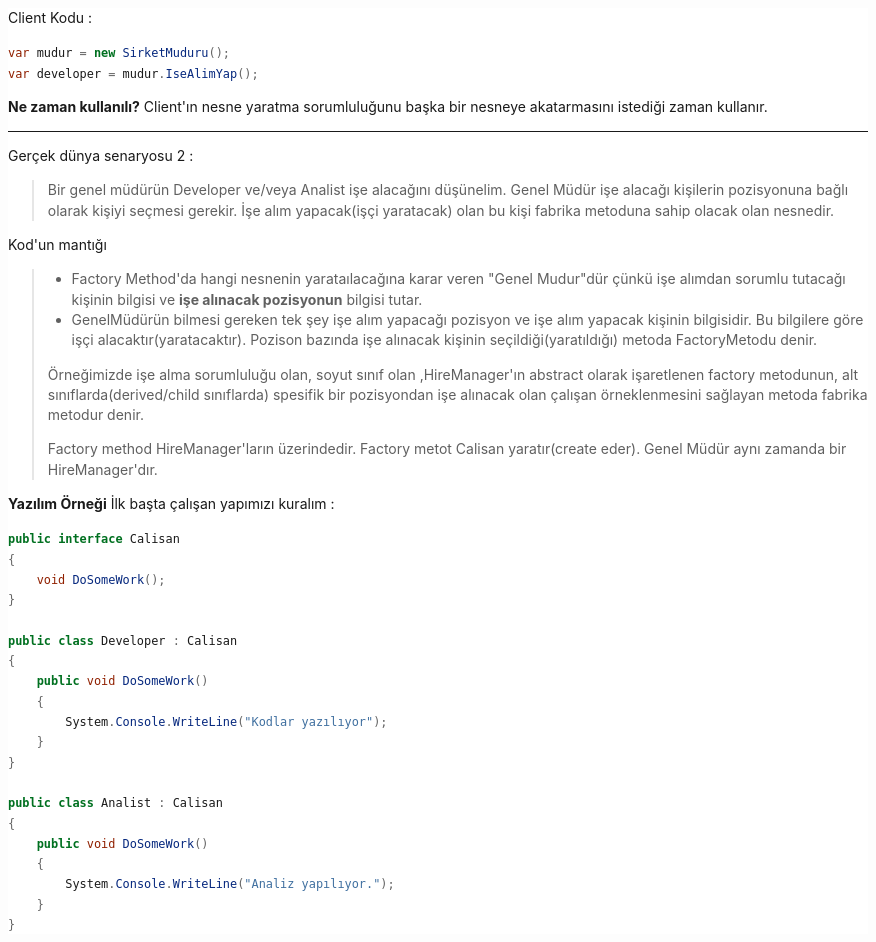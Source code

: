 Client Kodu : 

```csharp
var mudur = new SirketMuduru();
var developer = mudur.IseAlimYap();
```

**Ne zaman kullanılı?**
Client'ın nesne yaratma sorumluluğunu başka bir nesneye akatarmasını istediği zaman kullanır.
____________________


Gerçek dünya senaryosu 2 : 

> Bir genel müdürün Developer ve/veya Analist işe alacağını düşünelim.   Genel Müdür işe alacağı kişilerin pozisyonuna bağlı olarak kişiyi seçmesi gerekir. 
> İşe alım yapacak(işçi yaratacak) olan bu kişi fabrika metoduna sahip olacak olan nesnedir.

Kod'un mantığı
> - Factory Method'da hangi nesnenin yarataılacağına karar veren  "Genel Mudur"dür çünkü işe alımdan sorumlu tutacağı kişinin bilgisi ve **işe alınacak pozisyonun** bilgisi tutar.
> - GenelMüdürün bilmesi gereken tek şey işe alım yapacağı pozisyon ve işe alım yapacak kişinin bilgisidir. Bu bilgilere göre işçi alacaktır(yaratacaktır).
> Pozison bazında işe alınacak kişinin seçildiği(yaratıldığı) metoda FactoryMetodu denir.
> 
> Örneğimizde işe alma sorumluluğu olan, soyut sınıf olan ,HireManager'ın abstract olarak işaretlenen factory metodunun, alt sınıflarda(derived/child sınıflarda) spesifik bir pozisyondan işe alınacak olan çalışan örneklenmesini sağlayan metoda fabrika metodur denir.
> 
> Factory method HireManager'ların üzerindedir. Factory metot Calisan yaratır(create eder). Genel Müdür aynı zamanda bir HireManager'dır. 


**Yazılım Örneği**
İlk başta çalışan yapımızı kuralım : 

```csharp
public interface Calisan
{
    void DoSomeWork();
}

public class Developer : Calisan
{
    public void DoSomeWork()
    {
        System.Console.WriteLine("Kodlar yazılıyor");
    }
}

public class Analist : Calisan
{
    public void DoSomeWork()
    {
        System.Console.WriteLine("Analiz yapılıyor.");
    }
}
```
